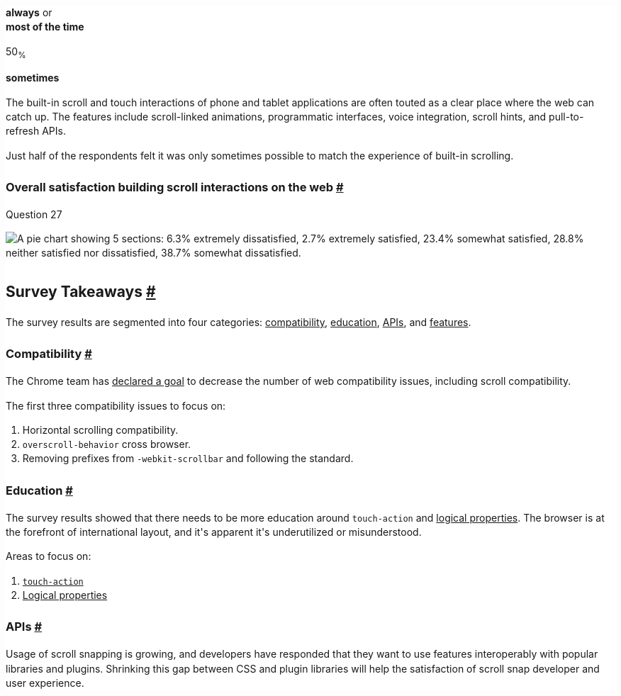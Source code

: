 **always** or  
**most of the time**

50<sub>%</sub>

**sometimes**

The built-in scroll and touch interactions of phone and tablet applications are often touted as a clear place where the web can catch up. The features include scroll-linked animations, programmatic interfaces, voice integration, scroll hints, and pull-to-refresh APIs.

Just half of the respondents felt it was only sometimes possible to match the experience of built-in scrolling.

### Overall satisfaction building scroll interactions on the web <a href="#overall-satisfaction-building-scroll-interactions-on-the-web" class="w-headline-link">#</a>

<span class="small">Question 27</span>

<img src="https://web-dev.imgix.net/image/vS06HQ1YTsbMKSFTIPl2iogUQP73/ycHj33nZb1KfUFxNBdH5.png?auto=format" alt="A pie chart showing 5 sections: 6.3% extremely dissatisfied, 2.7% extremely satisfied, 23.4% somewhat satisfied, 28.8% neither satisfied nor dissatisfied, 38.7% somewhat dissatisfied." sizes="(min-width: 800px) 800px, calc(100vw - 48px)" srcset="https://web-dev.imgix.net/image/vS06HQ1YTsbMKSFTIPl2iogUQP73/ycHj33nZb1KfUFxNBdH5.png?auto=format&amp;w=200 200w, https://web-dev.imgix.net/image/vS06HQ1YTsbMKSFTIPl2iogUQP73/ycHj33nZb1KfUFxNBdH5.png?auto=format&amp;w=228 228w, https://web-dev.imgix.net/image/vS06HQ1YTsbMKSFTIPl2iogUQP73/ycHj33nZb1KfUFxNBdH5.png?auto=format&amp;w=260 260w, https://web-dev.imgix.net/image/vS06HQ1YTsbMKSFTIPl2iogUQP73/ycHj33nZb1KfUFxNBdH5.png?auto=format&amp;w=296 296w, https://web-dev.imgix.net/image/vS06HQ1YTsbMKSFTIPl2iogUQP73/ycHj33nZb1KfUFxNBdH5.png?auto=format&amp;w=338 338w, https://web-dev.imgix.net/image/vS06HQ1YTsbMKSFTIPl2iogUQP73/ycHj33nZb1KfUFxNBdH5.png?auto=format&amp;w=385 385w, https://web-dev.imgix.net/image/vS06HQ1YTsbMKSFTIPl2iogUQP73/ycHj33nZb1KfUFxNBdH5.png?auto=format&amp;w=439 439w, https://web-dev.imgix.net/image/vS06HQ1YTsbMKSFTIPl2iogUQP73/ycHj33nZb1KfUFxNBdH5.png?auto=format&amp;w=500 500w, https://web-dev.imgix.net/image/vS06HQ1YTsbMKSFTIPl2iogUQP73/ycHj33nZb1KfUFxNBdH5.png?auto=format&amp;w=571 571w, https://web-dev.imgix.net/image/vS06HQ1YTsbMKSFTIPl2iogUQP73/ycHj33nZb1KfUFxNBdH5.png?auto=format&amp;w=650 650w, https://web-dev.imgix.net/image/vS06HQ1YTsbMKSFTIPl2iogUQP73/ycHj33nZb1KfUFxNBdH5.png?auto=format&amp;w=741 741w, https://web-dev.imgix.net/image/vS06HQ1YTsbMKSFTIPl2iogUQP73/ycHj33nZb1KfUFxNBdH5.png?auto=format&amp;w=845 845w, https://web-dev.imgix.net/image/vS06HQ1YTsbMKSFTIPl2iogUQP73/ycHj33nZb1KfUFxNBdH5.png?auto=format&amp;w=964 964w, https://web-dev.imgix.net/image/vS06HQ1YTsbMKSFTIPl2iogUQP73/ycHj33nZb1KfUFxNBdH5.png?auto=format&amp;w=1098 1098w, https://web-dev.imgix.net/image/vS06HQ1YTsbMKSFTIPl2iogUQP73/ycHj33nZb1KfUFxNBdH5.png?auto=format&amp;w=1252 1252w, https://web-dev.imgix.net/image/vS06HQ1YTsbMKSFTIPl2iogUQP73/ycHj33nZb1KfUFxNBdH5.png?auto=format&amp;w=1428 1428w, https://web-dev.imgix.net/image/vS06HQ1YTsbMKSFTIPl2iogUQP73/ycHj33nZb1KfUFxNBdH5.png?auto=format&amp;w=1600 1600w" width="800" height="400" />

Survey Takeaways <a href="#survey-takeaways" class="w-headline-link">#</a>
--------------------------------------------------------------------------

The survey results are segmented into four categories: [compatibility](#compatibility), [education](#education), [APIs](#apis), and [features](#features).

### Compatibility <a href="#compatibility" class="w-headline-link">#</a>

The Chrome team has [declared a goal](/compat2021) to decrease the number of web compatibility issues, including scroll compatibility.

The first three compatibility issues to focus on:

1.  Horizontal scrolling compatibility.
2.  `overscroll-behavior` cross browser.
3.  Removing prefixes from `-webkit-scrollbar` and following the standard.

### Education <a href="#education" class="w-headline-link">#</a>

The survey results showed that there needs to be more education around `touch-action` and [logical properties](/logical-property-shorthands/). The browser is at the forefront of international layout, and it's apparent it's underutilized or misunderstood.

Areas to focus on:

1.  [`touch-action`](https://developer.mozilla.org/en-US/docs/Web/CSS/touch-action)
2.  [Logical properties](/learn/css/logical-properties/)

### APIs <a href="#apis" class="w-headline-link">#</a>

Usage of scroll snapping is growing, and developers have responded that they want to use features interoperably with popular libraries and plugins. Shrinking this gap between CSS and plugin libraries will help the satisfaction of scroll snap developer and user experience.
